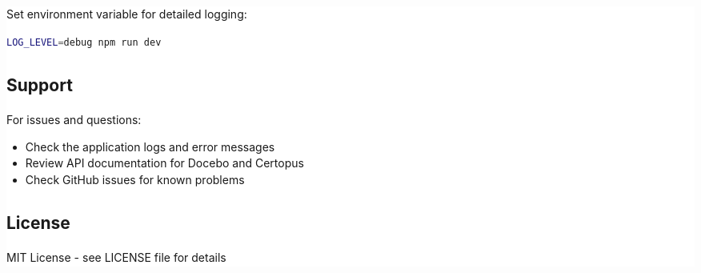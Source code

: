 Set environment variable for detailed logging:
```bash
LOG_LEVEL=debug npm run dev
```

## Support

For issues and questions:
- Check the application logs and error messages
- Review API documentation for Docebo and Certopus
- Check GitHub issues for known problems

## License

MIT License - see LICENSE file for details